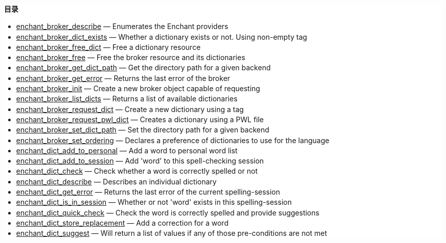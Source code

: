 **目录**

-   [enchant\_broker\_describe](/ref/enchant.html#enchant_broker_describe)
    — Enumerates the Enchant providers
-   [enchant\_broker\_dict\_exists](/ref/enchant.html#enchant_broker_dict_exists)
    — Whether a dictionary exists or not. Using non-empty tag
-   [enchant\_broker\_free\_dict](/ref/enchant.html#enchant_broker_free_dict)
    — Free a dictionary resource
-   [enchant\_broker\_free](/ref/enchant.html#enchant_broker_free) —
    Free the broker resource and its dictionaries
-   [enchant\_broker\_get\_dict\_path](/ref/enchant.html#enchant_broker_get_dict_path)
    — Get the directory path for a given backend
-   [enchant\_broker\_get\_error](/ref/enchant.html#enchant_broker_get_error)
    — Returns the last error of the broker
-   [enchant\_broker\_init](/ref/enchant.html#enchant_broker_init) —
    Create a new broker object capable of requesting
-   [enchant\_broker\_list\_dicts](/ref/enchant.html#enchant_broker_list_dicts)
    — Returns a list of available dictionaries
-   [enchant\_broker\_request\_dict](/ref/enchant.html#enchant_broker_request_dict)
    — Create a new dictionary using a tag
-   [enchant\_broker\_request\_pwl\_dict](/ref/enchant.html#enchant_broker_request_pwl_dict)
    — Creates a dictionary using a PWL file
-   [enchant\_broker\_set\_dict\_path](/ref/enchant.html#enchant_broker_set_dict_path)
    — Set the directory path for a given backend
-   [enchant\_broker\_set\_ordering](/ref/enchant.html#enchant_broker_set_ordering)
    — Declares a preference of dictionaries to use for the language
-   [enchant\_dict\_add\_to\_personal](/ref/enchant.html#enchant_dict_add_to_personal)
    — Add a word to personal word list
-   [enchant\_dict\_add\_to\_session](/ref/enchant.html#enchant_dict_add_to_session)
    — Add 'word' to this spell-checking session
-   [enchant\_dict\_check](/ref/enchant.html#enchant_dict_check) — Check
    whether a word is correctly spelled or not
-   [enchant\_dict\_describe](/ref/enchant.html#enchant_dict_describe) —
    Describes an individual dictionary
-   [enchant\_dict\_get\_error](/ref/enchant.html#enchant_dict_get_error)
    — Returns the last error of the current spelling-session
-   [enchant\_dict\_is\_in\_session](/ref/enchant.html#enchant_dict_is_in_session)
    — Whether or not 'word' exists in this spelling-session
-   [enchant\_dict\_quick\_check](/ref/enchant.html#enchant_dict_quick_check)
    — Check the word is correctly spelled and provide suggestions
-   [enchant\_dict\_store\_replacement](/ref/enchant.html#enchant_dict_store_replacement)
    — Add a correction for a word
-   [enchant\_dict\_suggest](/ref/enchant.html#enchant_dict_suggest) —
    Will return a list of values if any of those pre-conditions are not
    met
